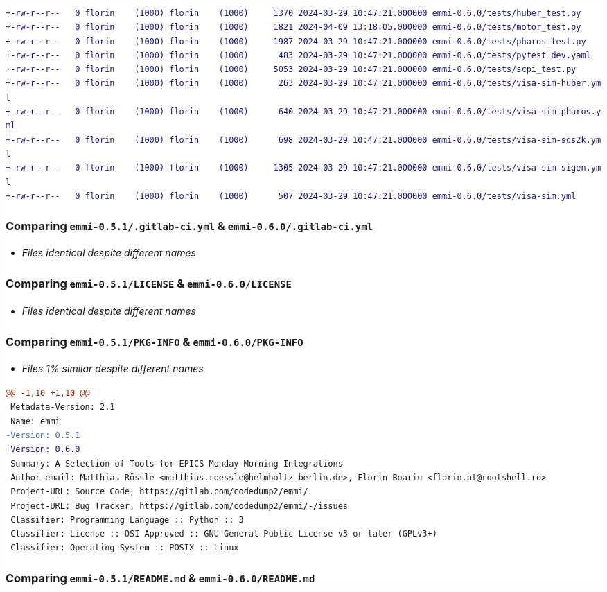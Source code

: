 ```diff
+-rw-r--r--   0 florin    (1000) florin    (1000)     1370 2024-03-29 10:47:21.000000 emmi-0.6.0/tests/huber_test.py
+-rw-r--r--   0 florin    (1000) florin    (1000)     1821 2024-04-09 13:18:05.000000 emmi-0.6.0/tests/motor_test.py
+-rw-r--r--   0 florin    (1000) florin    (1000)     1987 2024-03-29 10:47:21.000000 emmi-0.6.0/tests/pharos_test.py
+-rw-r--r--   0 florin    (1000) florin    (1000)      483 2024-03-29 10:47:21.000000 emmi-0.6.0/tests/pytest_dev.yaml
+-rw-r--r--   0 florin    (1000) florin    (1000)     5053 2024-03-29 10:47:21.000000 emmi-0.6.0/tests/scpi_test.py
+-rw-r--r--   0 florin    (1000) florin    (1000)      263 2024-03-29 10:47:21.000000 emmi-0.6.0/tests/visa-sim-huber.yml
+-rw-r--r--   0 florin    (1000) florin    (1000)      640 2024-03-29 10:47:21.000000 emmi-0.6.0/tests/visa-sim-pharos.yml
+-rw-r--r--   0 florin    (1000) florin    (1000)      698 2024-03-29 10:47:21.000000 emmi-0.6.0/tests/visa-sim-sds2k.yml
+-rw-r--r--   0 florin    (1000) florin    (1000)     1305 2024-03-29 10:47:21.000000 emmi-0.6.0/tests/visa-sim-sigen.yml
+-rw-r--r--   0 florin    (1000) florin    (1000)      507 2024-03-29 10:47:21.000000 emmi-0.6.0/tests/visa-sim.yml
```

### Comparing `emmi-0.5.1/.gitlab-ci.yml` & `emmi-0.6.0/.gitlab-ci.yml`

 * *Files identical despite different names*

### Comparing `emmi-0.5.1/LICENSE` & `emmi-0.6.0/LICENSE`

 * *Files identical despite different names*

### Comparing `emmi-0.5.1/PKG-INFO` & `emmi-0.6.0/PKG-INFO`

 * *Files 1% similar despite different names*

```diff
@@ -1,10 +1,10 @@
 Metadata-Version: 2.1
 Name: emmi
-Version: 0.5.1
+Version: 0.6.0
 Summary: A Selection of Tools for EPICS Monday-Morning Integrations
 Author-email: Matthias Rössle <matthias.roessle@helmholtz-berlin.de>, Florin Boariu <florin.pt@rootshell.ro>
 Project-URL: Source Code, https://gitlab.com/codedump2/emmi/
 Project-URL: Bug Tracker, https://gitlab.com/codedump2/emmi/-/issues
 Classifier: Programming Language :: Python :: 3
 Classifier: License :: OSI Approved :: GNU General Public License v3 or later (GPLv3+)
 Classifier: Operating System :: POSIX :: Linux
```

### Comparing `emmi-0.5.1/README.md` & `emmi-0.6.0/README.md`
